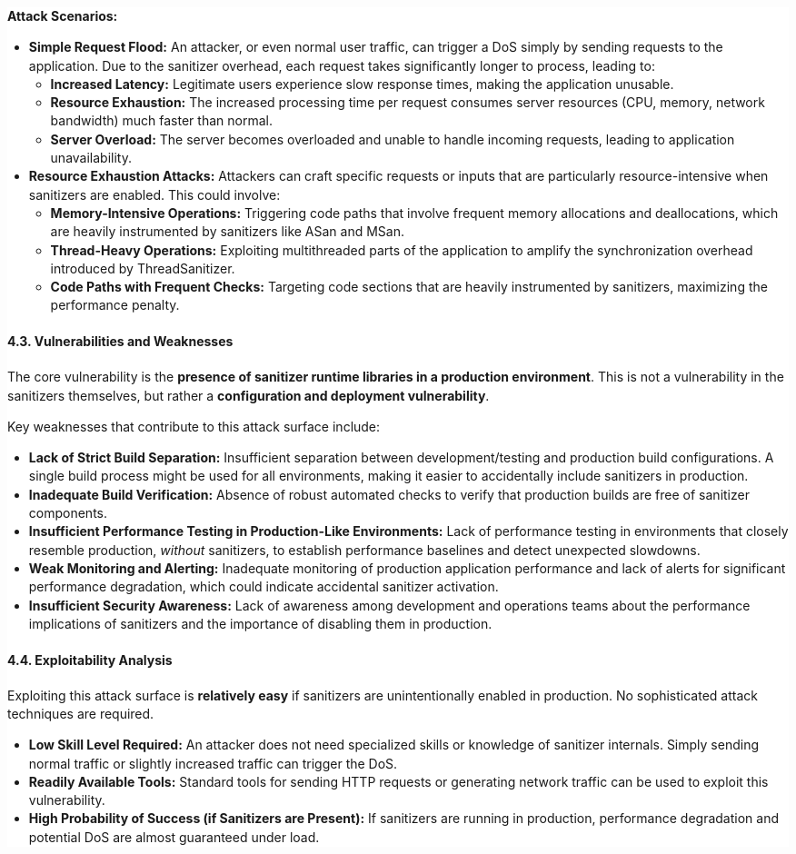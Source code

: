 **Attack Scenarios:**

*   **Simple Request Flood:** An attacker, or even normal user traffic, can trigger a DoS simply by sending requests to the application.  Due to the sanitizer overhead, each request takes significantly longer to process, leading to:
    *   **Increased Latency:**  Legitimate users experience slow response times, making the application unusable.
    *   **Resource Exhaustion:**  The increased processing time per request consumes server resources (CPU, memory, network bandwidth) much faster than normal.
    *   **Server Overload:**  The server becomes overloaded and unable to handle incoming requests, leading to application unavailability.
*   **Resource Exhaustion Attacks:** Attackers can craft specific requests or inputs that are particularly resource-intensive when sanitizers are enabled. This could involve:
    *   **Memory-Intensive Operations:** Triggering code paths that involve frequent memory allocations and deallocations, which are heavily instrumented by sanitizers like ASan and MSan.
    *   **Thread-Heavy Operations:**  Exploiting multithreaded parts of the application to amplify the synchronization overhead introduced by ThreadSanitizer.
    *   **Code Paths with Frequent Checks:**  Targeting code sections that are heavily instrumented by sanitizers, maximizing the performance penalty.

#### 4.3. Vulnerabilities and Weaknesses

The core vulnerability is the **presence of sanitizer runtime libraries in a production environment**. This is not a vulnerability in the sanitizers themselves, but rather a **configuration and deployment vulnerability**.

Key weaknesses that contribute to this attack surface include:

*   **Lack of Strict Build Separation:**  Insufficient separation between development/testing and production build configurations.  A single build process might be used for all environments, making it easier to accidentally include sanitizers in production.
*   **Inadequate Build Verification:**  Absence of robust automated checks to verify that production builds are free of sanitizer components.
*   **Insufficient Performance Testing in Production-Like Environments:**  Lack of performance testing in environments that closely resemble production, *without* sanitizers, to establish performance baselines and detect unexpected slowdowns.
*   **Weak Monitoring and Alerting:**  Inadequate monitoring of production application performance and lack of alerts for significant performance degradation, which could indicate accidental sanitizer activation.
*   **Insufficient Security Awareness:**  Lack of awareness among development and operations teams about the performance implications of sanitizers and the importance of disabling them in production.

#### 4.4. Exploitability Analysis

Exploiting this attack surface is **relatively easy** if sanitizers are unintentionally enabled in production.  No sophisticated attack techniques are required.

*   **Low Skill Level Required:**  An attacker does not need specialized skills or knowledge of sanitizer internals.  Simply sending normal traffic or slightly increased traffic can trigger the DoS.
*   **Readily Available Tools:**  Standard tools for sending HTTP requests or generating network traffic can be used to exploit this vulnerability.
*   **High Probability of Success (if Sanitizers are Present):** If sanitizers are running in production, performance degradation and potential DoS are almost guaranteed under load.
